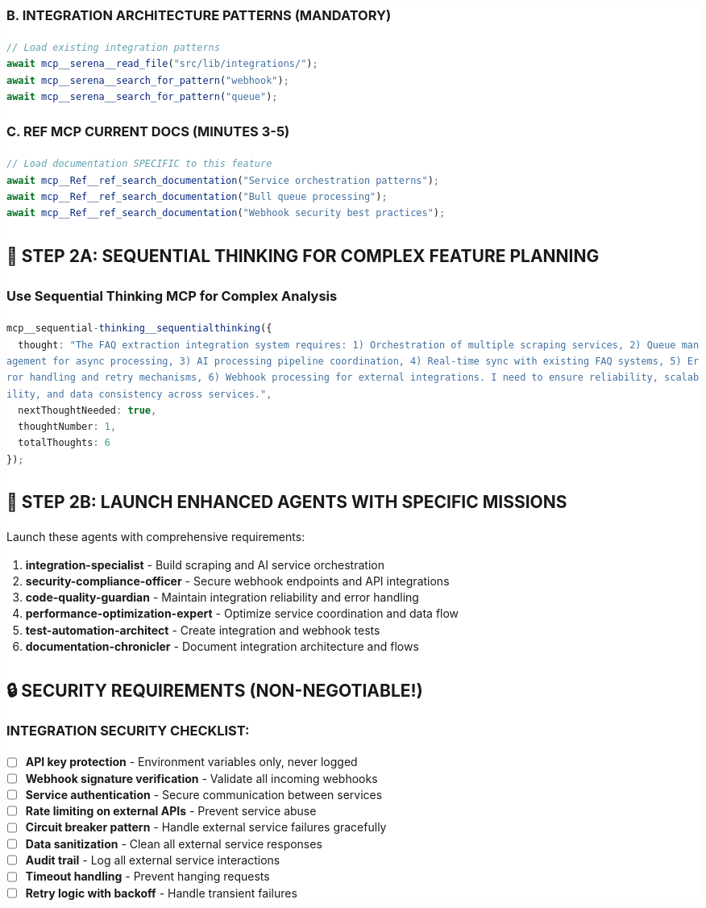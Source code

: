 ### B. INTEGRATION ARCHITECTURE PATTERNS (MANDATORY)
```typescript
// Load existing integration patterns
await mcp__serena__read_file("src/lib/integrations/");
await mcp__serena__search_for_pattern("webhook");
await mcp__serena__search_for_pattern("queue");
```

### C. REF MCP CURRENT DOCS (MINUTES 3-5)
```typescript
// Load documentation SPECIFIC to this feature
await mcp__Ref__ref_search_documentation("Service orchestration patterns");
await mcp__Ref__ref_search_documentation("Bull queue processing");
await mcp__Ref__ref_search_documentation("Webhook security best practices");
```

## 🧠 STEP 2A: SEQUENTIAL THINKING FOR COMPLEX FEATURE PLANNING

### Use Sequential Thinking MCP for Complex Analysis
```typescript
mcp__sequential-thinking__sequentialthinking({
  thought: "The FAQ extraction integration system requires: 1) Orchestration of multiple scraping services, 2) Queue management for async processing, 3) AI processing pipeline coordination, 4) Real-time sync with existing FAQ systems, 5) Error handling and retry mechanisms, 6) Webhook processing for external integrations. I need to ensure reliability, scalability, and data consistency across services.",
  nextThoughtNeeded: true,
  thoughtNumber: 1,
  totalThoughts: 6
});
```

## 🚀 STEP 2B: LAUNCH ENHANCED AGENTS WITH SPECIFIC MISSIONS

Launch these agents with comprehensive requirements:

1. **integration-specialist** - Build scraping and AI service orchestration
2. **security-compliance-officer** - Secure webhook endpoints and API integrations
3. **code-quality-guardian** - Maintain integration reliability and error handling
4. **performance-optimization-expert** - Optimize service coordination and data flow
5. **test-automation-architect** - Create integration and webhook tests
6. **documentation-chronicler** - Document integration architecture and flows

## 🔒 SECURITY REQUIREMENTS (NON-NEGOTIABLE!)

### INTEGRATION SECURITY CHECKLIST:
- [ ] **API key protection** - Environment variables only, never logged
- [ ] **Webhook signature verification** - Validate all incoming webhooks
- [ ] **Service authentication** - Secure communication between services
- [ ] **Rate limiting on external APIs** - Prevent service abuse
- [ ] **Circuit breaker pattern** - Handle external service failures gracefully
- [ ] **Data sanitization** - Clean all external service responses
- [ ] **Audit trail** - Log all external service interactions
- [ ] **Timeout handling** - Prevent hanging requests
- [ ] **Retry logic with backoff** - Handle transient failures
